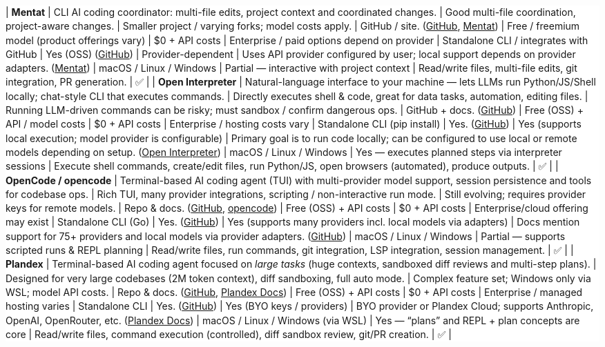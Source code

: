 | **Mentat**                   | CLI AI coding coordinator: multi-file edits, project context and coordinated changes.                                                                     |                                            Good multi-file coordination, project-aware changes. | Smaller project / varying forks; model costs apply.                                                 | GitHub / site. ([GitHub][14], [Mentat][15])                      |    Free / freemium model (product offerings vary) |                   \$0 + API costs |                              Enterprise / paid options depend on provider |                 Standalone CLI / integrates with GitHub |                                                                Yes (OSS) ([GitHub][14]) |                                                                                                                Provider-dependent | Uses API provider configured by user; local support depends on provider adapters. ([Mentat][16])                                  |                         macOS / Linux / Windows |                                                      Partial — interactive with project context |                                   Read/write files, multi-file edits, git integration, PR generation. |                          ✅ |
| **Open Interpreter**         | Natural-language interface to your machine — lets LLMs run Python/JS/Shell locally; chat-style CLI that executes commands.                                |                Directly executes shell & code, great for data tasks, automation, editing files. | Running LLM-driven commands can be risky; must sandbox / confirm dangerous ops.                     | GitHub + docs. ([GitHub][17])                                    |                    Free (OSS) + API / model costs |                   \$0 + API costs |                                           Enterprise / hosting costs vary |                            Standalone CLI (pip install) |                                                                     Yes. ([GitHub][17]) |                                                                    Yes (supports local execution; model provider is configurable) | Primary goal is to run code locally; can be configured to use local or remote models depending on setup. ([Open Interpreter][18]) |                         macOS / Linux / Windows |                                           Yes — executes planned steps via interpreter sessions | Execute shell commands, create/edit files, run Python/JS, open browsers (automated), produce outputs. |                          ✅ |
| **OpenCode / opencode**      | Terminal-based AI coding agent (TUI) with multi-provider model support, session persistence and tools for codebase ops.                                   |                     Rich TUI, many provider integrations, scripting / non-interactive run mode. | Still evolving; requires provider keys for remote models.                                           | Repo & docs. ([GitHub][19], [opencode][20])                      |                            Free (OSS) + API costs |                   \$0 + API costs |                                       Enterprise/cloud offering may exist |                                     Standalone CLI (Go) |                                                                     Yes. ([GitHub][19]) |                                                                     Yes (supports many providers incl. local models via adapters) | Docs mention support for 75+ providers and local models via provider adapters. ([GitHub][19])                                     |                         macOS / Linux / Windows |                                                Partial — supports scripted runs & REPL planning |                 Read/write files, run commands, git integration, LSP integration, session management. |                          ✅ |
| **Plandex**                  | Terminal-based AI coding agent focused on *large tasks* (huge contexts, sandboxed diff reviews and multi-step plans).                                     |          Designed for very large codebases (2M token context), diff sandboxing, full auto mode. | Complex feature set; Windows only via WSL; model API costs.                                         | Repo & docs. ([GitHub][21], [Plandex Docs][22])                  |                            Free (OSS) + API costs |                   \$0 + API costs |                                       Enterprise / managed hosting varies |                                          Standalone CLI |                                                                     Yes. ([GitHub][21]) |                                                                                                        Yes (BYO keys / providers) | BYO provider or Plandex Cloud; supports Anthropic, OpenAI, OpenRouter, etc. ([Plandex Docs][23])                                  |               macOS / Linux / Windows (via WSL) |                                                 Yes — “plans” and REPL + plan concepts are core |               Read/write files, command execution (controlled), diff sandbox review, git/PR creation. |                          ✅ |

[1]: https://github.com/Aider-AI/aider?utm_source=chatgpt.com "GitHub - Aider-AI/aider: aider is AI pair programming in your terminal"
[2]: https://aider.chat/docs/?utm_source=chatgpt.com "Aider Documentation | aider"
[3]: https://github.com/block/goose/blob/main/README.md?utm_source=chatgpt.com "goose/README.md at main · block/goose · GitHub"
[4]: https://block.github.io/goose/docs/getting-started/installation/?utm_source=chatgpt.com "Install Goose | codename goose - block.github.io"
[5]: https://block.github.io/goose/docs/guides/cli-providers/?utm_source=chatgpt.com "CLI Providers | codename goose - block.github.io"
[6]: https://forgecode.dev/docs/?utm_source=chatgpt.com "Forge Code overview | Forge Code"
[7]: https://github.com/antinomyhq/forge?utm_source=chatgpt.com "GitHub - antinomyhq/forge: AI enabled pair programmer for Claude, GPT ..."
[8]: https://forgecode.dev/docs/commands/?utm_source=chatgpt.com "Built-in Commands | Forge Code"
[9]: https://github.com/google-gemini/gemini-cli?utm_source=chatgpt.com "GitHub - google-gemini/gemini-cli: An open-source AI agent that brings ..."
[10]: https://developers.google.com/gemini-code-assist/docs/gemini-cli?utm_source=chatgpt.com "Gemini CLI | Gemini Code Assist | Google for Developers"
[11]: https://blog.google/technology/developers/introducing-gemini-cli-github-actions/?utm_source=chatgpt.com "Gemini CLI GitHub Actions: AI coding made for collaboration"
[12]: https://github.com/AntonOsika/gpt-engineer?utm_source=chatgpt.com "GitHub - AntonOsika/gpt-engineer: CLI platform to experiment with ..."
[13]: https://gpt-engineer.readthedocs.io/?utm_source=chatgpt.com "Welcome to GPT-ENGINEER’s Documentation — gpt-engineer 0.3.1 documentation"
[14]: https://github.com/bitsnaps/mentat/?utm_source=chatgpt.com "GitHub - bitsnaps/mentat: Mentat - The AI Coding Assistant"
[15]: https://mentat.ai/?utm_source=chatgpt.com "Mentat - AI-Powered Coding Assistant"
[16]: https://mentat.ai/docs?utm_source=chatgpt.com "AI-Powered Coding Assistant - Mentat Docs"
[17]: https://github.com/OpenInterpreter/open-interpreter?utm_source=chatgpt.com "GitHub - openinterpreter/open-interpreter: A natural language interface ..."
[18]: https://docs.openinterpreter.com/getting-started/setup?utm_source=chatgpt.com "Setup - Open Interpreter"
[19]: https://github.com/opencode-ai/opencode?utm_source=chatgpt.com "GitHub - opencode-ai/opencode: A powerful AI coding agent. Built for ..."
[20]: https://opencode.ai/docs/?utm_source=chatgpt.com "Intro | opencode"
[21]: https://github.com/plandex-ai/plandex?utm_source=chatgpt.com "GitHub - plandex-ai/plandex: Open source AI coding agent. Designed for ..."
[22]: https://docs.plandex.ai/repl/?utm_source=chatgpt.com "REPL | Plandex Docs - docs.plandex.ai"
[23]: https://docs.plandex.ai/quick-start/?utm_source=chatgpt.com "Quickstart - Plandex Docs"
[24]: https://www.qodo.ai/?utm_source=chatgpt.com "Qodo (formerly Codium) | AI Agents for Code, Review & Workflows"
[25]: https://www.qodo.ai/products/qodo-command/?utm_source=chatgpt.com "Qodo Command | AI Agents & Automation in Your Terminal"
[26]: https://github.com/QwenLM/qwen-code?utm_source=chatgpt.com "GitHub - QwenLM/qwen-code: qwen-code is a coding agent that lives in ..."
[27]: https://qwenlm.github.io/qwen-code-docs/en/cli/?utm_source=chatgpt.com "Qwen Code CLI"
[28]: https://github.com/tbckr/sgpt?utm_source=chatgpt.com "GitHub - tbckr/sgpt: SGPT is a command-line tool that provides a ..."
[29]: https://pypi.org/project/shell-gpt/?utm_source=chatgpt.com "shell-gpt · PyPI"
[30]: https://github.com/aeP6na/shell_gpt?utm_source=chatgpt.com "GitHub - aeP6na/shell_gpt: Use ShellGPT WITHOUT an OpenAI API key. It ..."
[31]: https://github.com/smol-ai/developer?utm_source=chatgpt.com "GitHub - smol-ai/developer: the first library to let you embed a ..."
[32]: https://callmephilip.com/posts/how-smol-ai-developer-works/?utm_source=chatgpt.com "How Smol AI Developer Works - callmephilip"
[33]: https://github.com/Decentralised-AI/smol-ai?utm_source=chatgpt.com "smol developer - GitHub"
[34]: https://pypi.org/project/smol-dev/?utm_source=chatgpt.com "smol-dev · PyPI"
[35]: https://github.com/sweepai/sweep?utm_source=chatgpt.com "Sweep: AI coding assistant for JetBrains - GitHub"
[36]: https://docs.sweep.dev/?utm_source=chatgpt.com "Sweep: AI Plugin for JetBrains IDEs"
[37]: https://www.warp.dev/warp-ai?utm_source=chatgpt.com "Warp: AI: Natural‑Language Coding Agents"
[38]: https://gptbot.io/ai-tools/warp-ai?utm_source=chatgpt.com "Warp AI: Key Features, Use Cases & Quick Overview"
[39]: https://windsurf.com/?utm_source=chatgpt.com "Windsurf - The most powerful AI Code Editor"
[40]: https://github.com/stevencch99/windsurf-cli?utm_source=chatgpt.com "GitHub - stevencch99/windsurf-cli: A CLI tool for seamlessly opening ..."
